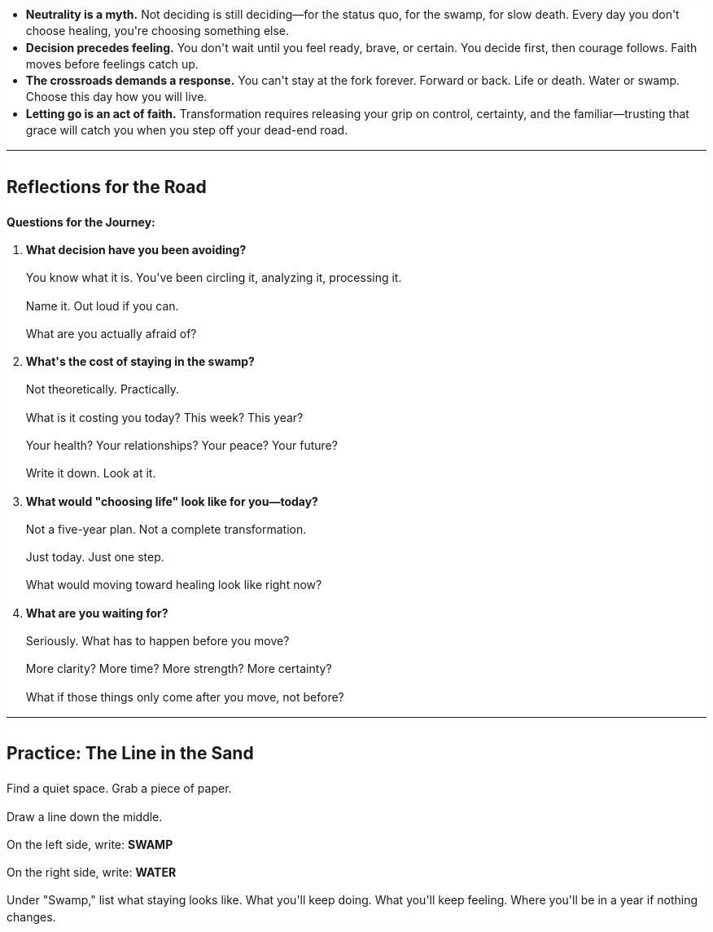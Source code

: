 - **Neutrality is a myth.** Not deciding is still deciding—for the status quo, for the swamp, for slow death. Every day you don't choose healing, you're choosing something else.
- **Decision precedes feeling.** You don't wait until you feel ready, brave, or certain. You decide first, then courage follows. Faith moves before feelings catch up.
- **The crossroads demands a response.** You can't stay at the fork forever. Forward or back. Life or death. Water or swamp. Choose this day how you will live.
- **Letting go is an act of faith.** Transformation requires releasing your grip on control, certainty, and the familiar—trusting that grace will catch you when you step off your dead-end road.

---
## Reflections for the Road

**Questions for the Journey:**

1. **What decision have you been avoiding?**

   You know what it is. You've been circling it, analyzing it, processing it.

   Name it. Out loud if you can.

   What are you actually afraid of?

2. **What's the cost of staying in the swamp?**

   Not theoretically. Practically.

   What is it costing you today? This week? This year?

   Your health? Your relationships? Your peace? Your future?

   Write it down. Look at it.

3. **What would "choosing life" look like for you—today?**

   Not a five-year plan. Not a complete transformation.

   Just today. Just one step.

   What would moving toward healing look like right now?

4. **What are you waiting for?**

   Seriously. What has to happen before you move?

   More clarity? More time? More strength? More certainty?

   What if those things only come after you move, not before?

---
## Practice: The Line in the Sand

Find a quiet space. Grab a piece of paper.

Draw a line down the middle.

On the left side, write: **SWAMP**

On the right side, write: **WATER**

Under "Swamp," list what staying looks like. What you'll keep doing. What you'll keep feeling. Where you'll be in a year if nothing changes.
